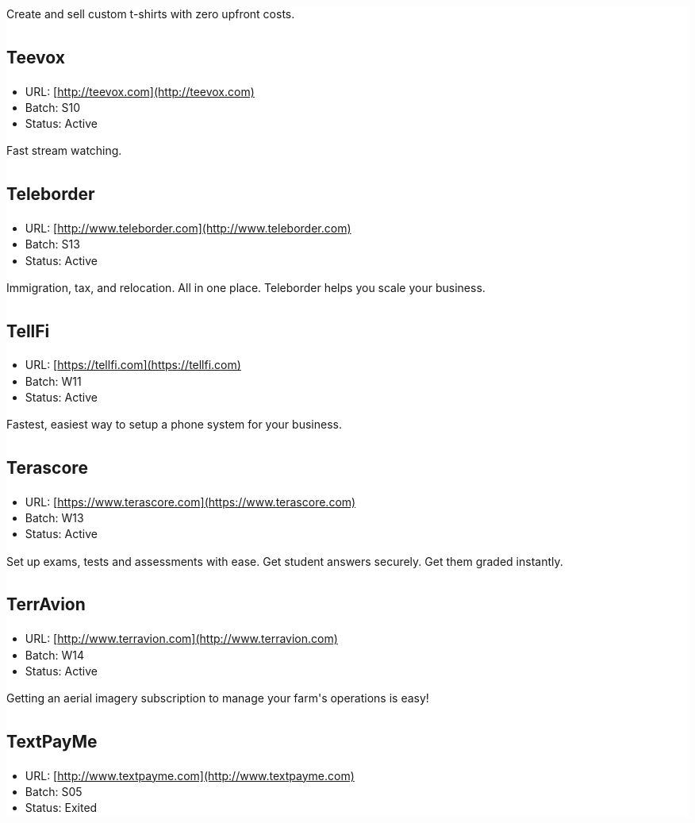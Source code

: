 Create and sell custom t-shirts with zero upfront costs.


## Teevox

* URL: [http://teevox.com](http://teevox.com)
* Batch: S10
* Status: Active

Fast stream watching.


## Teleborder

* URL: [http://www.teleborder.com](http://www.teleborder.com)
* Batch: S13
* Status: Active

Immigration, tax, and relocation. All in one place. Teleborder helps you scale your business.


## TellFi

* URL: [https://tellfi.com](https://tellfi.com)
* Batch: W11
* Status: Active

Fastest, easiest way to setup a phone system for your business.


## Terascore

* URL: [https://www.terascore.com](https://www.terascore.com)
* Batch: W13
* Status: Active

Set up exams, tests and assessments with ease. Get student answers securely. Get them graded instantly.


## TerrAvion

* URL: [http://www.terravion.com](http://www.terravion.com)
* Batch: W14
* Status: Active

Getting an aerial imagery subscription to manage your farm's operations is easy!


## TextPayMe

* URL: [http://www.textpayme.com](http://www.textpayme.com)
* Batch: S05
* Status: Exited
